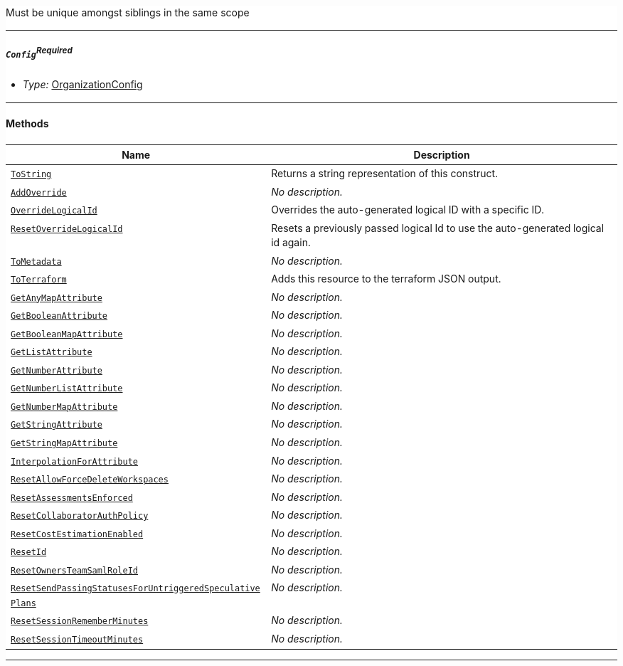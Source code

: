 Must be unique amongst siblings in the same scope

---

##### `Config`<sup>Required</sup> <a name="Config" id="@cdktf/provider-tfe.organization.Organization.Initializer.parameter.config"></a>

- *Type:* <a href="#@cdktf/provider-tfe.organization.OrganizationConfig">OrganizationConfig</a>

---

#### Methods <a name="Methods" id="Methods"></a>

| **Name** | **Description** |
| --- | --- |
| <code><a href="#@cdktf/provider-tfe.organization.Organization.toString">ToString</a></code> | Returns a string representation of this construct. |
| <code><a href="#@cdktf/provider-tfe.organization.Organization.addOverride">AddOverride</a></code> | *No description.* |
| <code><a href="#@cdktf/provider-tfe.organization.Organization.overrideLogicalId">OverrideLogicalId</a></code> | Overrides the auto-generated logical ID with a specific ID. |
| <code><a href="#@cdktf/provider-tfe.organization.Organization.resetOverrideLogicalId">ResetOverrideLogicalId</a></code> | Resets a previously passed logical Id to use the auto-generated logical id again. |
| <code><a href="#@cdktf/provider-tfe.organization.Organization.toMetadata">ToMetadata</a></code> | *No description.* |
| <code><a href="#@cdktf/provider-tfe.organization.Organization.toTerraform">ToTerraform</a></code> | Adds this resource to the terraform JSON output. |
| <code><a href="#@cdktf/provider-tfe.organization.Organization.getAnyMapAttribute">GetAnyMapAttribute</a></code> | *No description.* |
| <code><a href="#@cdktf/provider-tfe.organization.Organization.getBooleanAttribute">GetBooleanAttribute</a></code> | *No description.* |
| <code><a href="#@cdktf/provider-tfe.organization.Organization.getBooleanMapAttribute">GetBooleanMapAttribute</a></code> | *No description.* |
| <code><a href="#@cdktf/provider-tfe.organization.Organization.getListAttribute">GetListAttribute</a></code> | *No description.* |
| <code><a href="#@cdktf/provider-tfe.organization.Organization.getNumberAttribute">GetNumberAttribute</a></code> | *No description.* |
| <code><a href="#@cdktf/provider-tfe.organization.Organization.getNumberListAttribute">GetNumberListAttribute</a></code> | *No description.* |
| <code><a href="#@cdktf/provider-tfe.organization.Organization.getNumberMapAttribute">GetNumberMapAttribute</a></code> | *No description.* |
| <code><a href="#@cdktf/provider-tfe.organization.Organization.getStringAttribute">GetStringAttribute</a></code> | *No description.* |
| <code><a href="#@cdktf/provider-tfe.organization.Organization.getStringMapAttribute">GetStringMapAttribute</a></code> | *No description.* |
| <code><a href="#@cdktf/provider-tfe.organization.Organization.interpolationForAttribute">InterpolationForAttribute</a></code> | *No description.* |
| <code><a href="#@cdktf/provider-tfe.organization.Organization.resetAllowForceDeleteWorkspaces">ResetAllowForceDeleteWorkspaces</a></code> | *No description.* |
| <code><a href="#@cdktf/provider-tfe.organization.Organization.resetAssessmentsEnforced">ResetAssessmentsEnforced</a></code> | *No description.* |
| <code><a href="#@cdktf/provider-tfe.organization.Organization.resetCollaboratorAuthPolicy">ResetCollaboratorAuthPolicy</a></code> | *No description.* |
| <code><a href="#@cdktf/provider-tfe.organization.Organization.resetCostEstimationEnabled">ResetCostEstimationEnabled</a></code> | *No description.* |
| <code><a href="#@cdktf/provider-tfe.organization.Organization.resetId">ResetId</a></code> | *No description.* |
| <code><a href="#@cdktf/provider-tfe.organization.Organization.resetOwnersTeamSamlRoleId">ResetOwnersTeamSamlRoleId</a></code> | *No description.* |
| <code><a href="#@cdktf/provider-tfe.organization.Organization.resetSendPassingStatusesForUntriggeredSpeculativePlans">ResetSendPassingStatusesForUntriggeredSpeculativePlans</a></code> | *No description.* |
| <code><a href="#@cdktf/provider-tfe.organization.Organization.resetSessionRememberMinutes">ResetSessionRememberMinutes</a></code> | *No description.* |
| <code><a href="#@cdktf/provider-tfe.organization.Organization.resetSessionTimeoutMinutes">ResetSessionTimeoutMinutes</a></code> | *No description.* |

---